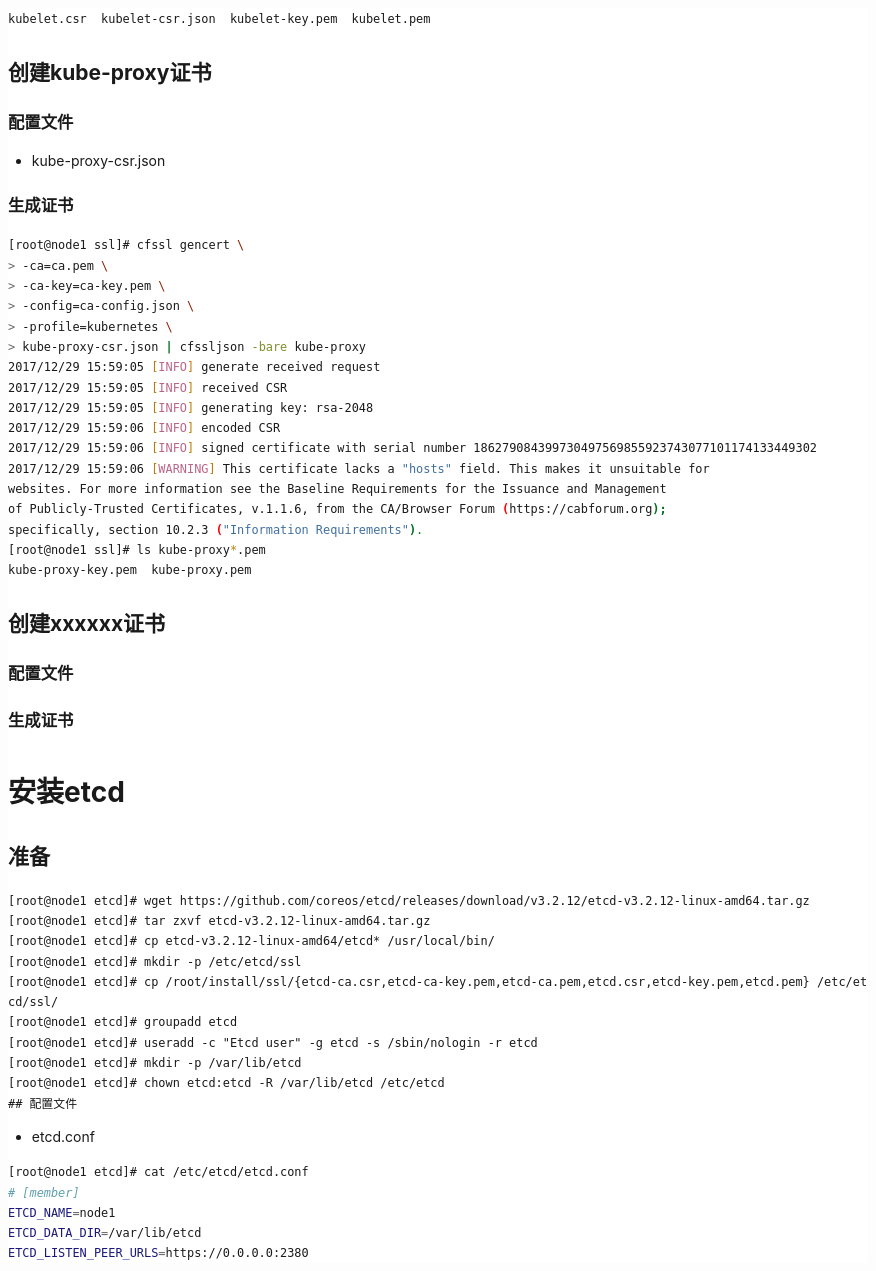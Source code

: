 ```bash
kubelet.csr  kubelet-csr.json  kubelet-key.pem  kubelet.pem
```
## 创建kube-proxy证书
### 配置文件
- kube-proxy-csr.json
### 生成证书
```bash
[root@node1 ssl]# cfssl gencert \
> -ca=ca.pem \
> -ca-key=ca-key.pem \
> -config=ca-config.json \
> -profile=kubernetes \
> kube-proxy-csr.json | cfssljson -bare kube-proxy
2017/12/29 15:59:05 [INFO] generate received request
2017/12/29 15:59:05 [INFO] received CSR
2017/12/29 15:59:05 [INFO] generating key: rsa-2048
2017/12/29 15:59:06 [INFO] encoded CSR
2017/12/29 15:59:06 [INFO] signed certificate with serial number 186279084399730497569855923743077101174133449302
2017/12/29 15:59:06 [WARNING] This certificate lacks a "hosts" field. This makes it unsuitable for
websites. For more information see the Baseline Requirements for the Issuance and Management
of Publicly-Trusted Certificates, v.1.1.6, from the CA/Browser Forum (https://cabforum.org);
specifically, section 10.2.3 ("Information Requirements").
[root@node1 ssl]# ls kube-proxy*.pem
kube-proxy-key.pem  kube-proxy.pem
```

## 创建xxxxxx证书
### 配置文件
### 生成证书


```

```
# 安装etcd
## 准备
```
[root@node1 etcd]# wget https://github.com/coreos/etcd/releases/download/v3.2.12/etcd-v3.2.12-linux-amd64.tar.gz
[root@node1 etcd]# tar zxvf etcd-v3.2.12-linux-amd64.tar.gz
[root@node1 etcd]# cp etcd-v3.2.12-linux-amd64/etcd* /usr/local/bin/
[root@node1 etcd]# mkdir -p /etc/etcd/ssl
[root@node1 etcd]# cp /root/install/ssl/{etcd-ca.csr,etcd-ca-key.pem,etcd-ca.pem,etcd.csr,etcd-key.pem,etcd.pem} /etc/etcd/ssl/
[root@node1 etcd]# groupadd etcd
[root@node1 etcd]# useradd -c "Etcd user" -g etcd -s /sbin/nologin -r etcd
[root@node1 etcd]# mkdir -p /var/lib/etcd
[root@node1 etcd]# chown etcd:etcd -R /var/lib/etcd /etc/etcd
## 配置文件
```
- etcd.conf
```bash
[root@node1 etcd]# cat /etc/etcd/etcd.conf
# [member]
ETCD_NAME=node1
ETCD_DATA_DIR=/var/lib/etcd
ETCD_LISTEN_PEER_URLS=https://0.0.0.0:2380
```